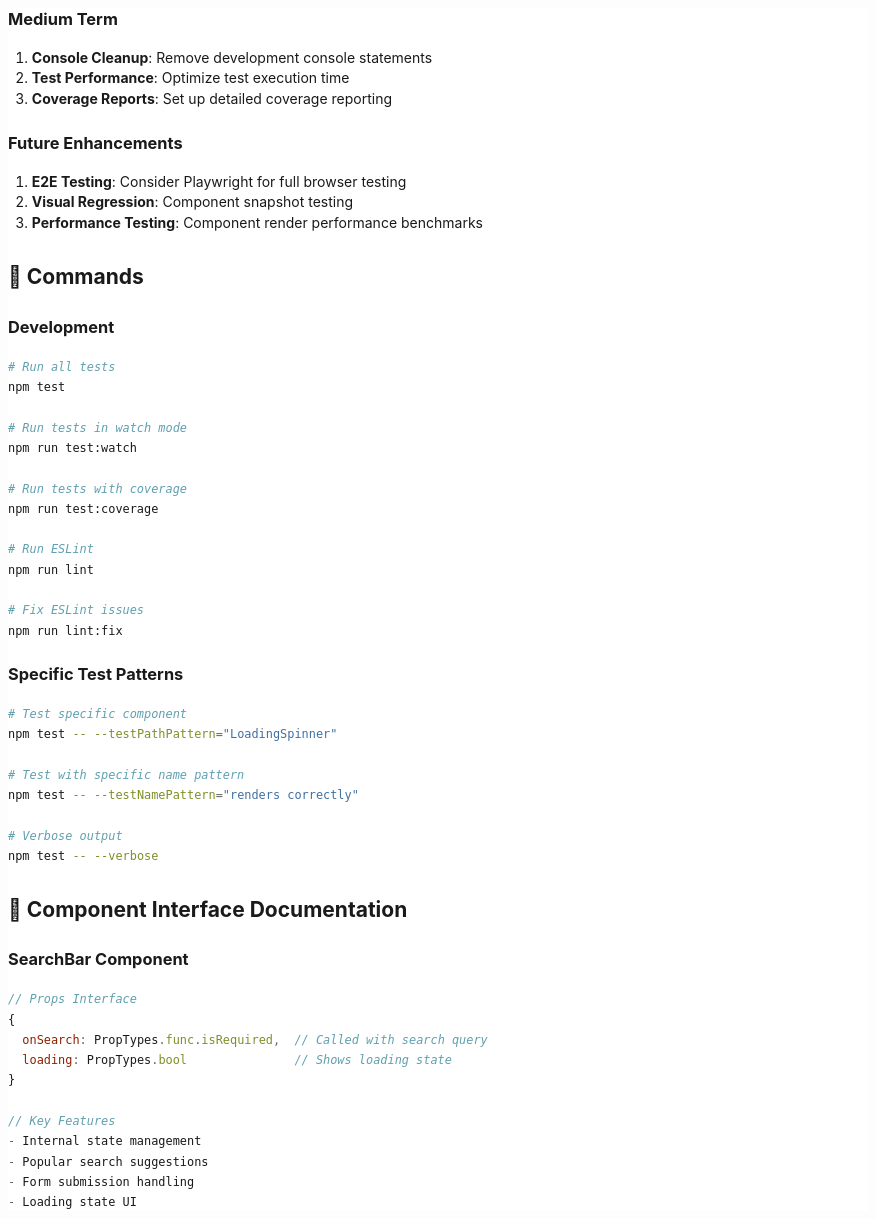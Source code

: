 ### Medium Term
1. **Console Cleanup**: Remove development console statements
2. **Test Performance**: Optimize test execution time
3. **Coverage Reports**: Set up detailed coverage reporting

### Future Enhancements
1. **E2E Testing**: Consider Playwright for full browser testing
2. **Visual Regression**: Component snapshot testing
3. **Performance Testing**: Component render performance benchmarks

## 🔧 Commands

### Development
```bash
# Run all tests
npm test

# Run tests in watch mode
npm run test:watch

# Run tests with coverage
npm run test:coverage

# Run ESLint
npm run lint

# Fix ESLint issues
npm run lint:fix
```

### Specific Test Patterns
```bash
# Test specific component
npm test -- --testPathPattern="LoadingSpinner"

# Test with specific name pattern
npm test -- --testNamePattern="renders correctly"

# Verbose output
npm test -- --verbose
```

## 📝 Component Interface Documentation

### SearchBar Component
```javascript
// Props Interface
{
  onSearch: PropTypes.func.isRequired,  // Called with search query
  loading: PropTypes.bool               // Shows loading state
}

// Key Features
- Internal state management
- Popular search suggestions
- Form submission handling
- Loading state UI
```
